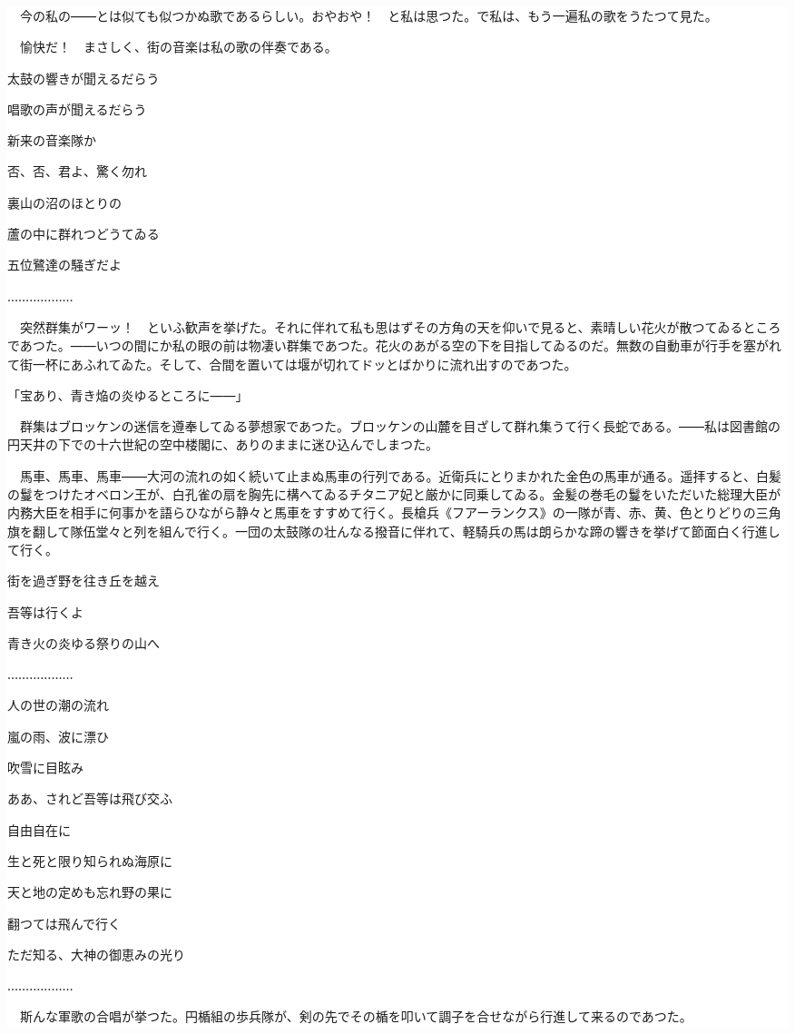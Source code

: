 　今の私の――とは似ても似つかぬ歌であるらしい。おやおや！　と私は思つた。で私は、もう一遍私の歌をうたつて見た。

　愉快だ！　まさしく、街の音楽は私の歌の伴奏である。


太鼓の響きが聞えるだらう

唱歌の声が聞えるだらう

新来の音楽隊か

否、否、君よ、驚く勿れ

裏山の沼のほとりの

蘆の中に群れつどうてゐる

五位鷺達の騒ぎだよ

………………



　突然群集がワーッ！　といふ歓声を挙げた。それに伴れて私も思はずその方角の天を仰いで見ると、素晴しい花火が散つてゐるところであつた。――いつの間にか私の眼の前は物凄い群集であつた。花火のあがる空の下を目指してゐるのだ。無数の自動車が行手を塞がれて街一杯にあふれてゐた。そして、合間を置いては堰が切れてドッとばかりに流れ出すのであつた。

「宝あり、青き焔の炎ゆるところに――」

　群集はブロッケンの迷信を遵奉してゐる夢想家であつた。ブロッケンの山麓を目ざして群れ集うて行く長蛇である。――私は図書館の円天井の下での十六世紀の空中楼閣に、ありのままに迷ひ込んでしまつた。

　馬車、馬車、馬車――大河の流れの如く続いて止まぬ馬車の行列である。近衛兵にとりまかれた金色の馬車が通る。遥拝すると、白髪の鬘をつけたオベロン王が、白孔雀の扇を胸先に構へてゐるチタニア妃と厳かに同乗してゐる。金髪の巻毛の鬘をいただいた総理大臣が内務大臣を相手に何事かを語らひながら静々と馬車をすすめて行く。長槍兵《フアーランクス》の一隊が青、赤、黄、色とりどりの三角旗を翻して隊伍堂々と列を組んで行く。一団の太鼓隊の壮んなる撥音に伴れて、軽騎兵の馬は朗らかな蹄の響きを挙げて節面白く行進して行く。


街を過ぎ野を往き丘を越え

吾等は行くよ

青き火の炎ゆる祭りの山へ

………………

人の世の潮の流れ

嵐の雨、波に漂ひ

吹雪に目眩み

ああ、されど吾等は飛び交ふ

自由自在に

生と死と限り知られぬ海原に

天と地の定めも忘れ野の果に

翻つては飛んで行く

ただ知る、大神の御恵みの光り

………………



　斯んな軍歌の合唱が挙つた。円楯組の歩兵隊が、剣の先でその楯を叩いて調子を合せながら行進して来るのであつた。

